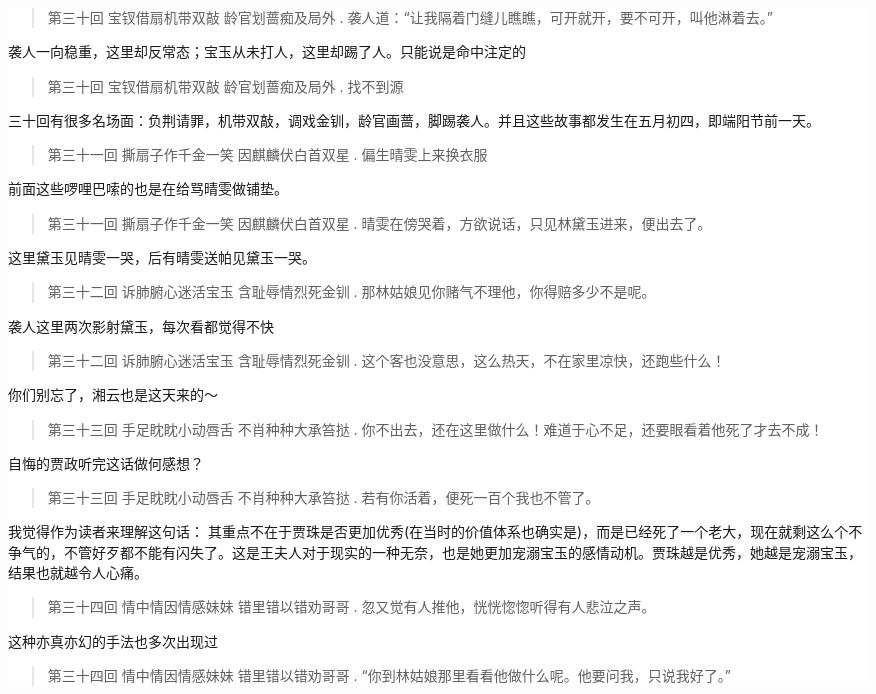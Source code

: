 > 第三十回 宝钗借扇机带双敲 龄官划蔷痴及局外
> .
> 袭人道：“让我隔着门缝儿瞧瞧，可开就开，要不可开，叫他淋着去。”

袭人一向稳重，这里却反常态；宝玉从未打人，这里却踢了人。只能说是命中注定的 

> 第三十回 宝钗借扇机带双敲 龄官划蔷痴及局外
> .
> 找不到源

三十回有很多名场面：负荆请罪，机带双敲，调戏金钏，龄官画蔷，脚踢袭人。并且这些故事都发生在五月初四，即端阳节前一天。 

> 第三十一回 撕扇子作千金一笑 因麒麟伏白首双星
> .
> 偏生晴雯上来换衣服

前面这些啰哩巴嗦的也是在给骂晴雯做铺垫。 

> 第三十一回 撕扇子作千金一笑 因麒麟伏白首双星
> .
> 晴雯在傍哭着，方欲说话，只见林黛玉进来，便出去了。

这里黛玉见晴雯一哭，后有晴雯送帕见黛玉一哭。 

> 第三十二回 诉肺腑心迷活宝玉 含耻辱情烈死金钏
> .
> 那林姑娘见你赌气不理他，你得赔多少不是呢。

袭人这里两次影射黛玉，每次看都觉得不快 

> 第三十二回 诉肺腑心迷活宝玉 含耻辱情烈死金钏
> .
> 这个客也没意思，这么热天，不在家里凉快，还跑些什么！

你们别忘了，湘云也是这天来的～ 

> 第三十三回 手足眈眈小动唇舌 不肖种种大承笞挞
> .
> 你不出去，还在这里做什么！难道于心不足，还要眼看着他死了才去不成！

自悔的贾政听完这话做何感想？ 

> 第三十三回 手足眈眈小动唇舌 不肖种种大承笞挞
> .
> 若有你活着，便死一百个我也不管了。

我觉得作为读者来理解这句话：
其重点不在于贾珠是否更加优秀(在当时的价值体系也确实是)，而是已经死了一个老大，现在就剩这么个不争气的，不管好歹都不能有闪失了。这是王夫人对于现实的一种无奈，也是她更加宠溺宝玉的感情动机。贾珠越是优秀，她越是宠溺宝玉，结果也就越令人心痛。 

> 第三十四回 情中情因情感妹妹 错里错以错劝哥哥
> .
> 忽又觉有人推他，恍恍惚惚听得有人悲泣之声。

这种亦真亦幻的手法也多次出现过 

> 第三十四回 情中情因情感妹妹 错里错以错劝哥哥
> .
> “你到林姑娘那里看看他做什么呢。他要问我，只说我好了。”
